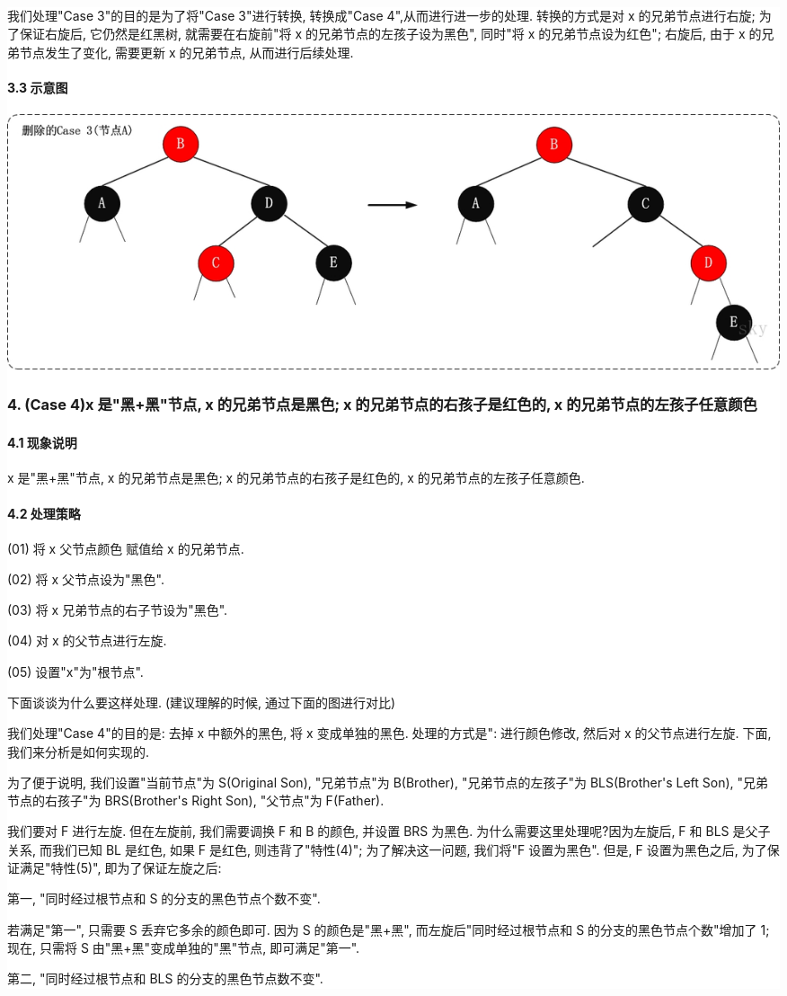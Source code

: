 我们处理"Case 3"的目的是为了将"Case 3"进行转换, 转换成"Case 4",从而进行进一步的处理. 转换的方式是对 x 的兄弟节点进行右旋; 为了保证右旋后, 它仍然是红黑树, 就需要在右旋前"将 x 的兄弟节点的左孩子设为黑色", 同时"将 x 的兄弟节点设为红色"; 右旋后, 由于 x 的兄弟节点发生了变化, 需要更新 x 的兄弟节点, 从而进行后续处理.

#### 3.3 示意图

![config](images/17.png)

### 4. (Case 4)x 是"黑+黑"节点, x 的兄弟节点是黑色; x 的兄弟节点的右孩子是红色的, x 的兄弟节点的左孩子任意颜色

#### 4.1 现象说明

x 是"黑+黑"节点, x 的兄弟节点是黑色; x 的兄弟节点的右孩子是红色的, x 的兄弟节点的左孩子任意颜色.

#### 4.2 处理策略

(01) 将 x 父节点颜色 赋值给 x 的兄弟节点.

(02) 将 x 父节点设为"黑色".

(03) 将 x 兄弟节点的右子节设为"黑色".

(04) 对 x 的父节点进行左旋.

(05) 设置"x"为"根节点".

下面谈谈为什么要这样处理. (建议理解的时候, 通过下面的图进行对比)

我们处理"Case 4"的目的是: 去掉 x 中额外的黑色, 将 x 变成单独的黑色. 处理的方式是": 进行颜色修改, 然后对 x 的父节点进行左旋. 下面, 我们来分析是如何实现的.

为了便于说明, 我们设置"当前节点"为 S(Original Son), "兄弟节点"为 B(Brother), "兄弟节点的左孩子"为 BLS(Brother's Left Son), "兄弟节点的右孩子"为 BRS(Brother's Right Son), "父节点"为 F(Father).

我们要对 F 进行左旋. 但在左旋前, 我们需要调换 F 和 B 的颜色, 并设置 BRS 为黑色. 为什么需要这里处理呢?因为左旋后, F 和 BLS 是父子关系, 而我们已知 BL 是红色, 如果 F 是红色, 则违背了"特性(4)"; 为了解决这一问题, 我们将"F 设置为黑色".  但是, F 设置为黑色之后, 为了保证满足"特性(5)", 即为了保证左旋之后:

第一, "同时经过根节点和 S 的分支的黑色节点个数不变".

若满足"第一", 只需要 S 丢弃它多余的颜色即可. 因为 S 的颜色是"黑+黑", 而左旋后"同时经过根节点和 S 的分支的黑色节点个数"增加了 1; 现在, 只需将 S 由"黑+黑"变成单独的"黑"节点, 即可满足"第一".

第二, "同时经过根节点和 BLS 的分支的黑色节点数不变".
